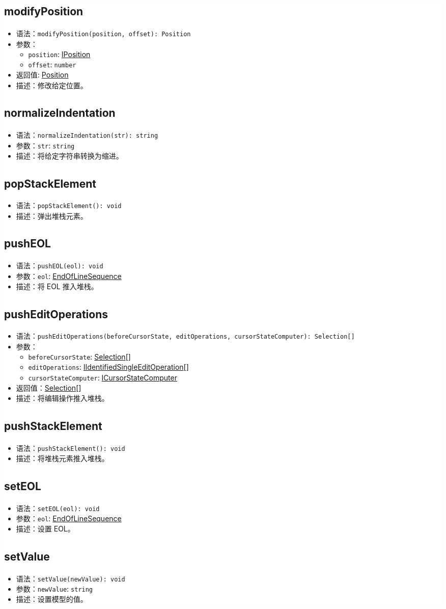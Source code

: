 
## modifyPosition
- 语法：`modifyPosition(position, offset): Position`
- 参数：
  - `position`: [IPosition](/api/IPosition.md)
  - `offset`: `number`
- 返回值: [Position](/api/Position.md)
- 描述：修改给定位置。


## normalizeIndentation
- 语法：`normalizeIndentation(str): string`
- 参数：`str`: `string`
- 描述：将给定字符串转换为缩进。


## popStackElement
- 语法：`popStackElement(): void`
- 描述：弹出堆栈元素。


## pushEOL
- 语法：`pushEOL(eol): void`
- 参数：`eol`: [EndOfLineSequence](/api/editor/EndOfLineSequence.md)
- 描述：将 EOL 推入堆栈。


## pushEditOperations
- 语法：`pushEditOperations(beforeCursorState, editOperations, cursorStateComputer): Selection[]`
- 参数：
  - `beforeCursorState`: [Selection](/api/Selection.md)[]
  - `editOperations`: [IIdentifiedSingleEditOperation](/api/editor/IIdentifiedSingleEditOperation.md)[]
  - `cursorStateComputer`: [ICursorStateComputer](/api/editor/ICursorStateComputer.md)
- 返回值：[Selection](/api/Selection.md)[]
- 描述：将编辑操作推入堆栈。


## pushStackElement
- 语法：`pushStackElement(): void`
- 描述：将堆栈元素推入堆栈。


## setEOL
- 语法：`setEOL(eol): void`
- 参数：`eol`: [EndOfLineSequence](/api/editor/EndOfLineSequence.md)
- 描述：设置 EOL。


## setValue
- 语法：`setValue(newValue): void`
- 参数：`newValue`: `string`
- 描述：设置模型的值。
